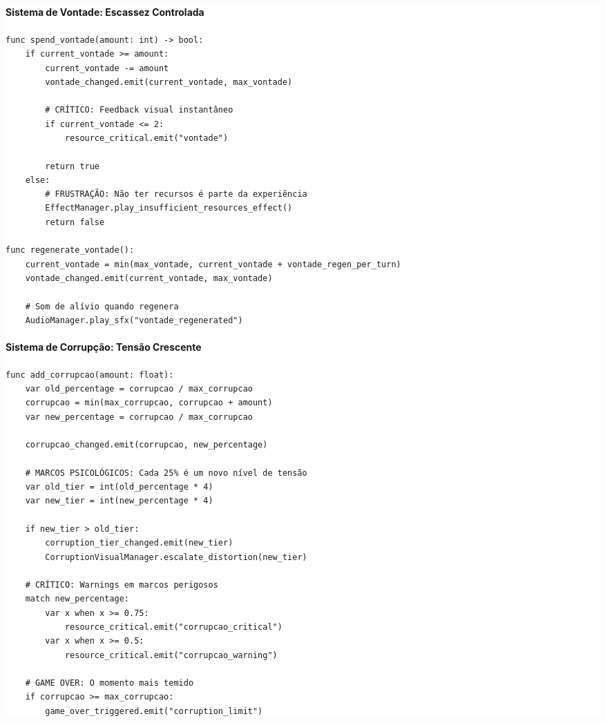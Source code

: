 
#### Sistema de Vontade: Escassez Controlada
```gdscript
func spend_vontade(amount: int) -> bool:
    if current_vontade >= amount:
        current_vontade -= amount
        vontade_changed.emit(current_vontade, max_vontade)

        # CRÍTICO: Feedback visual instantâneo
        if current_vontade <= 2:
            resource_critical.emit("vontade")

        return true
    else:
        # FRUSTRAÇÃO: Não ter recursos é parte da experiência
        EffectManager.play_insufficient_resources_effect()
        return false

func regenerate_vontade():
    current_vontade = min(max_vontade, current_vontade + vontade_regen_per_turn)
    vontade_changed.emit(current_vontade, max_vontade)

    # Som de alívio quando regenera
    AudioManager.play_sfx("vontade_regenerated")
```

#### Sistema de Corrupção: Tensão Crescente
```gdscript
func add_corrupcao(amount: float):
    var old_percentage = corrupcao / max_corrupcao
    corrupcao = min(max_corrupcao, corrupcao + amount)
    var new_percentage = corrupcao / max_corrupcao

    corrupcao_changed.emit(corrupcao, new_percentage)

    # MARCOS PSICOLÓGICOS: Cada 25% é um novo nível de tensão
    var old_tier = int(old_percentage * 4)
    var new_tier = int(new_percentage * 4)

    if new_tier > old_tier:
        corruption_tier_changed.emit(new_tier)
        CorruptionVisualManager.escalate_distortion(new_tier)

    # CRÍTICO: Warnings em marcos perigosos
    match new_percentage:
        var x when x >= 0.75:
            resource_critical.emit("corrupcao_critical")
        var x when x >= 0.5:
            resource_critical.emit("corrupcao_warning")

    # GAME OVER: O momento mais temido
    if corrupcao >= max_corrupcao:
        game_over_triggered.emit("corruption_limit")
```
